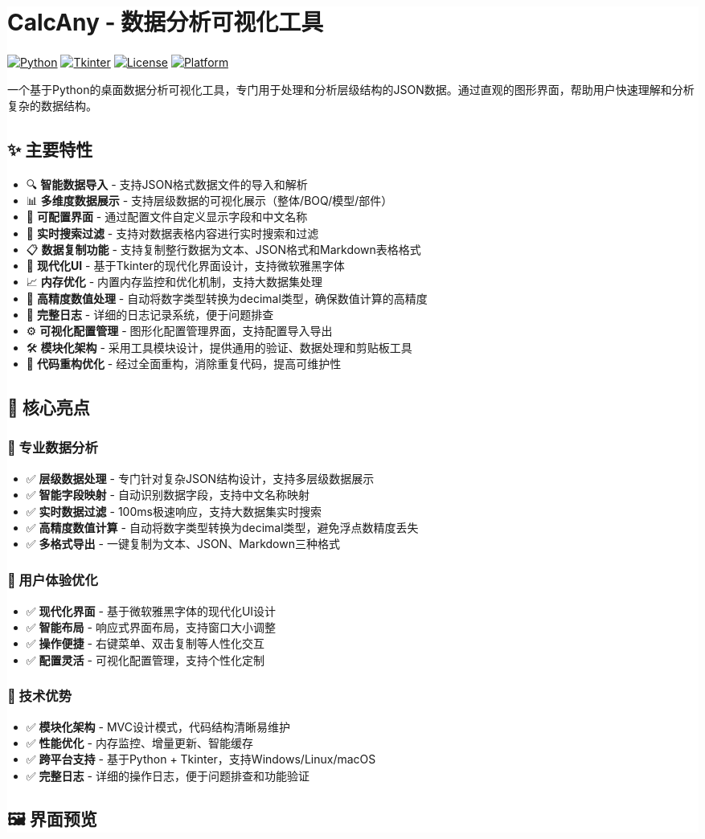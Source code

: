 # CalcAny - 数据分析可视化工具

[![Python](https://img.shields.io/badge/Python-3.12-blue.svg)](https://www.python.org/)
[![Tkinter](https://img.shields.io/badge/GUI-Tkinter-green.svg)](https://docs.python.org/3/library/tkinter.html)
[![License](https://img.shields.io/badge/License-MIT-yellow.svg)](LICENSE)
[![Platform](https://img.shields.io/badge/Platform-Windows-lightgrey.svg)](https://www.microsoft.com/windows)

一个基于Python的桌面数据分析可视化工具，专门用于处理和分析层级结构的JSON数据。通过直观的图形界面，帮助用户快速理解和分析复杂的数据结构。

## ✨ 主要特性

- 🔍 **智能数据导入** - 支持JSON格式数据文件的导入和解析
- 📊 **多维度数据展示** - 支持层级数据的可视化展示（整体/BOQ/模型/部件）
- 🔧 **可配置界面** - 通过配置文件自定义显示字段和中文名称
- 🔎 **实时搜索过滤** - 支持对数据表格内容进行实时搜索和过滤
- 📋 **数据复制功能** - 支持复制整行数据为文本、JSON格式和Markdown表格格式
- 🎨 **现代化UI** - 基于Tkinter的现代化界面设计，支持微软雅黑字体
- 📈 **内存优化** - 内置内存监控和优化机制，支持大数据集处理
- 🔢 **高精度数值处理** - 自动将数字类型转换为decimal类型，确保数值计算的高精度
- 📝 **完整日志** - 详细的日志记录系统，便于问题排查
- ⚙️ **可视化配置管理** - 图形化配置管理界面，支持配置导入导出
- 🛠️ **模块化架构** - 采用工具模块设计，提供通用的验证、数据处理和剪贴板工具
- 🔧 **代码重构优化** - 经过全面重构，消除重复代码，提高可维护性

## 🌟 核心亮点

### 🎯 专业数据分析
- ✅ **层级数据处理** - 专门针对复杂JSON结构设计，支持多层级数据展示
- ✅ **智能字段映射** - 自动识别数据字段，支持中文名称映射
- ✅ **实时数据过滤** - 100ms极速响应，支持大数据集实时搜索
- ✅ **高精度数值计算** - 自动将数字类型转换为decimal类型，避免浮点数精度丢失
- ✅ **多格式导出** - 一键复制为文本、JSON、Markdown三种格式

### 🚀 用户体验优化
- ✅ **现代化界面** - 基于微软雅黑字体的现代化UI设计
- ✅ **智能布局** - 响应式界面布局，支持窗口大小调整
- ✅ **操作便捷** - 右键菜单、双击复制等人性化交互
- ✅ **配置灵活** - 可视化配置管理，支持个性化定制

### 💪 技术优势
- ✅ **模块化架构** - MVC设计模式，代码结构清晰易维护
- ✅ **性能优化** - 内存监控、增量更新、智能缓存
- ✅ **跨平台支持** - 基于Python + Tkinter，支持Windows/Linux/macOS
- ✅ **完整日志** - 详细的操作日志，便于问题排查和功能验证

## 🖼️ 界面预览
